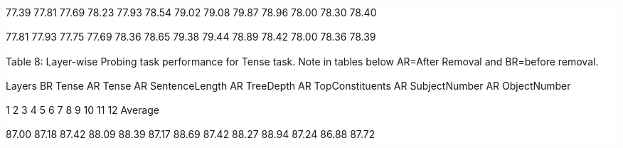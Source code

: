 77.39
77.81
77.69
78.23
77.93
78.54
79.02
79.08
79.87
78.96
78.00
78.30
78.40

77.81
77.93
77.75
77.69
78.36
78.65
79.38
79.44
78.89
78.42
78.00
78.36
78.39

Table 8: Layer-wise Probing task performance for Tense task. Note in tables below AR=After
Removal and BR=before removal.

Layers BR Tense AR Tense AR SentenceLength AR TreeDepth AR TopConstituents AR SubjectNumber AR ObjectNumber

1
2
3
4
5
6
7
8
9
10
11
12
Average

87.00
87.18
87.42
88.09
88.39
87.17
88.69
87.42
88.27
88.94
87.24
86.88
87.72
